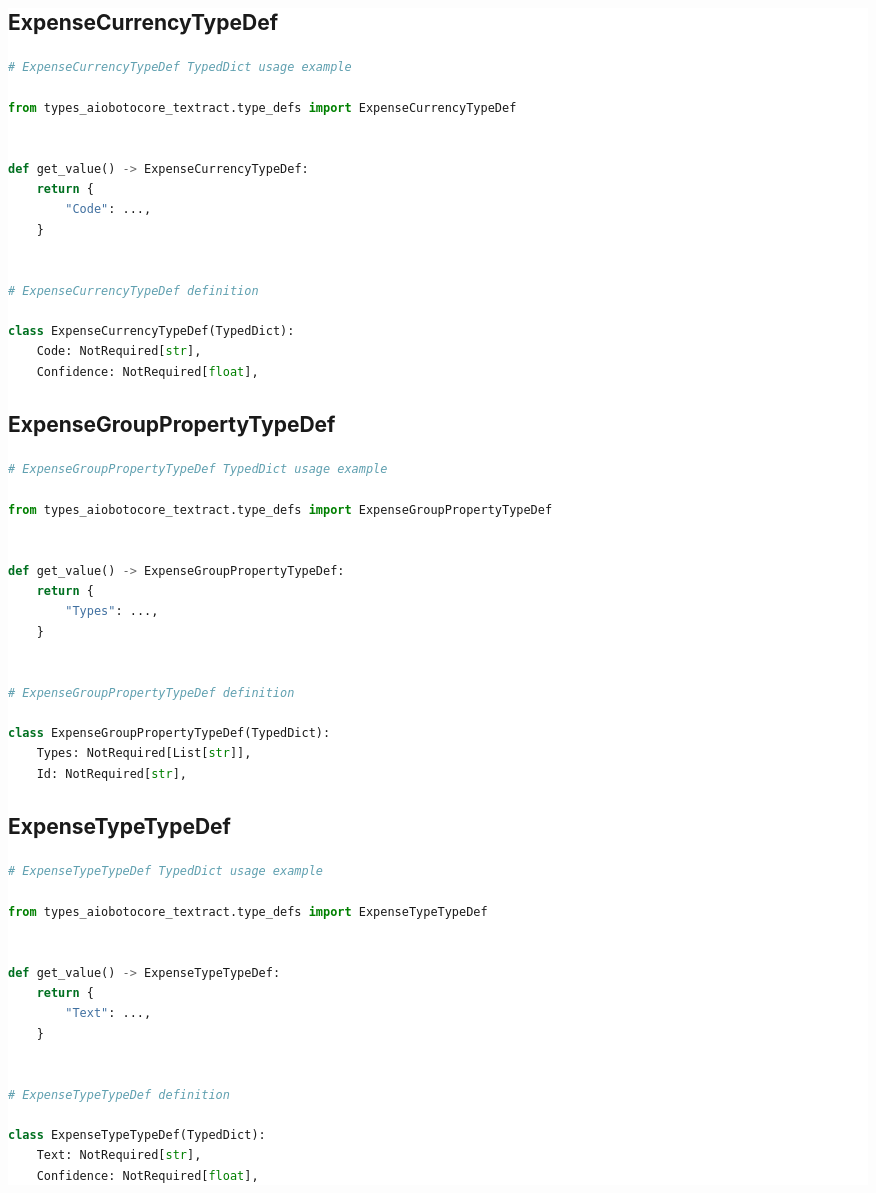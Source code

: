 
## ExpenseCurrencyTypeDef

```python
# ExpenseCurrencyTypeDef TypedDict usage example

from types_aiobotocore_textract.type_defs import ExpenseCurrencyTypeDef


def get_value() -> ExpenseCurrencyTypeDef:
    return {
        "Code": ...,
    }


# ExpenseCurrencyTypeDef definition

class ExpenseCurrencyTypeDef(TypedDict):
    Code: NotRequired[str],
    Confidence: NotRequired[float],
```


## ExpenseGroupPropertyTypeDef

```python
# ExpenseGroupPropertyTypeDef TypedDict usage example

from types_aiobotocore_textract.type_defs import ExpenseGroupPropertyTypeDef


def get_value() -> ExpenseGroupPropertyTypeDef:
    return {
        "Types": ...,
    }


# ExpenseGroupPropertyTypeDef definition

class ExpenseGroupPropertyTypeDef(TypedDict):
    Types: NotRequired[List[str]],
    Id: NotRequired[str],
```


## ExpenseTypeTypeDef

```python
# ExpenseTypeTypeDef TypedDict usage example

from types_aiobotocore_textract.type_defs import ExpenseTypeTypeDef


def get_value() -> ExpenseTypeTypeDef:
    return {
        "Text": ...,
    }


# ExpenseTypeTypeDef definition

class ExpenseTypeTypeDef(TypedDict):
    Text: NotRequired[str],
    Confidence: NotRequired[float],
```